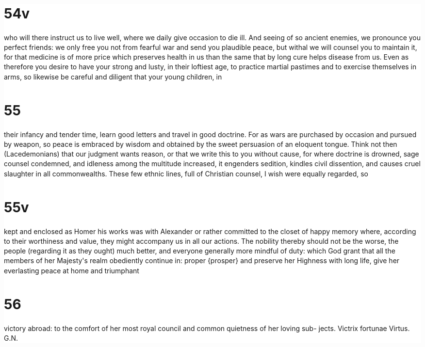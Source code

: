 # 54v

who will there instruct us to live well, where we daily give occasion to die ill.  And seeing of so ancient enemies, we pronounce you perfect friends: we only free you not from fearful war and send you plaudible peace, but withal we will counsel you to maintain it, for that medicine is of more price which preserves health in us than the same that by long cure helps disease from us.
Even as therefore you desire to have your strong and lusty, in their loftiest age, to practice martial pastimes and to exercise themselves in arms, so likewise be careful and diligent that your young children, in

# 55

their infancy and tender time, learn good letters and travel in good doctrine.  For as wars are purchased by occasion and pursued by weapon, so peace is embraced by wisdom and obtained by the sweet persuasion of an eloquent tongue.  Think not then (Lacedemonians) that our judgment wants reason, or that we write this to you without cause, for where doctrine is drowned, sage counsel condemned, and idleness among the multitude increased, it engenders sedition, kindles civil dissention, and causes cruel slaughter in all commonwealths.
These few ethnic lines, full of Christian counsel, I wish were equally regarded, so

# 55v

kept and enclosed as Homer his works was with Alexander or rather committed to the closet of happy memory where, according to their worthiness and value, they might accompany us in all our actions.  The nobility thereby should not be the worse, the people (regarding it as they ought) much better, and everyone generally more mindful of duty: which God grant that all the members of her Majesty's realm obediently continue in: proper {prosper} and preserve her Highness with long life, give her everlasting peace at home and triumphant

# 56

victory abroad: to the comfort of her
most royal council and
common quietness of
her loving sub-
jects.
Victrix fortunae Virtus.
G.N.

